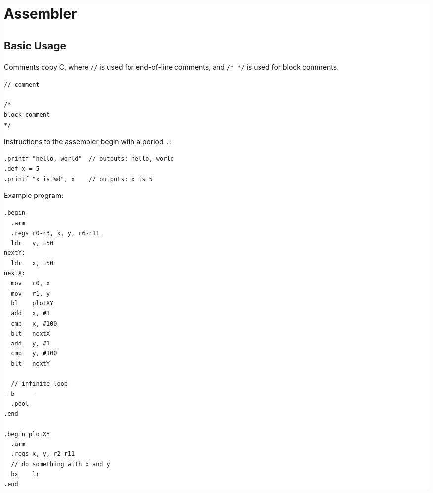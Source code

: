 Assembler
=========

Basic Usage
-----------

Comments copy C, where `//` is used for end-of-line comments, and `/* */` is used for block
comments.

```
// comment

/*
block comment
*/
```

Instructions to the assembler begin with a period `.`:

```
.printf "hello, world"  // outputs: hello, world
.def x = 5
.printf "x is %d", x    // outputs: x is 5
```

Example program:

```
.begin
  .arm
  .regs r0-r3, x, y, r6-r11
  ldr   y, =50
nextY:
  ldr   x, =50
nextX:
  mov   r0, x
  mov   r1, y
  bl    plotXY
  add   x, #1
  cmp   x, #100
  blt   nextX
  add   y, #1
  cmp   y, #100
  blt   nextY

  // infinite loop
- b     -
  .pool
.end

.begin plotXY
  .arm
  .regs x, y, r2-r11
  // do something with x and y
  bx    lr
.end
```
